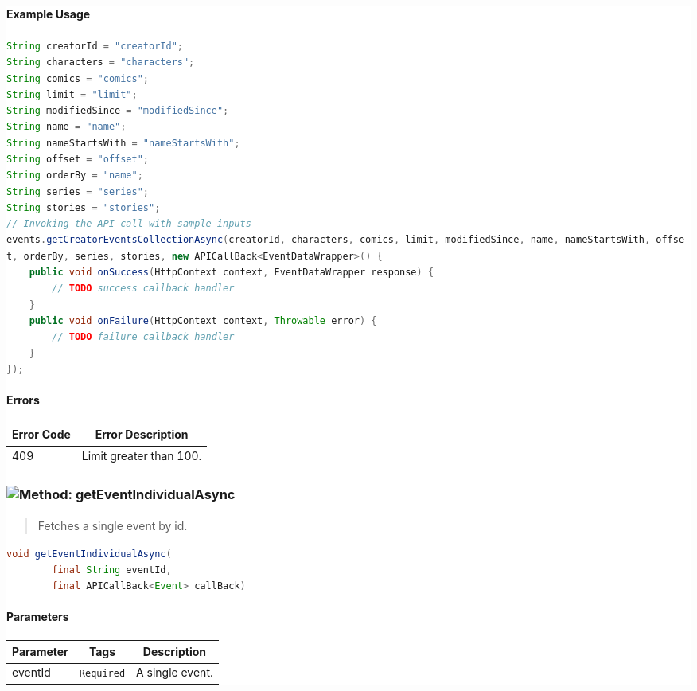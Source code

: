 
#### Example Usage

```java
String creatorId = "creatorId";
String characters = "characters";
String comics = "comics";
String limit = "limit";
String modifiedSince = "modifiedSince";
String name = "name";
String nameStartsWith = "nameStartsWith";
String offset = "offset";
String orderBy = "name";
String series = "series";
String stories = "stories";
// Invoking the API call with sample inputs
events.getCreatorEventsCollectionAsync(creatorId, characters, comics, limit, modifiedSince, name, nameStartsWith, offset, orderBy, series, stories, new APICallBack<EventDataWrapper>() {
    public void onSuccess(HttpContext context, EventDataWrapper response) {
        // TODO success callback handler
    }
    public void onFailure(HttpContext context, Throwable error) {
        // TODO failure callback handler
    }
});

```

#### Errors

| Error Code | Error Description |
|------------|-------------------|
| 409 | Limit greater than 100. |



### <a name="get_event_individual_async"></a>![Method: ](https://apidocs.io/img/method.png "com.marvel.gateway.controllers.EventsController.getEventIndividualAsync") getEventIndividualAsync

> Fetches a single event by id.


```java
void getEventIndividualAsync(
        final String eventId,
        final APICallBack<Event> callBack)
```

#### Parameters

| Parameter | Tags | Description |
|-----------|------|-------------|
| eventId |  ``` Required ```  | A single event. |
